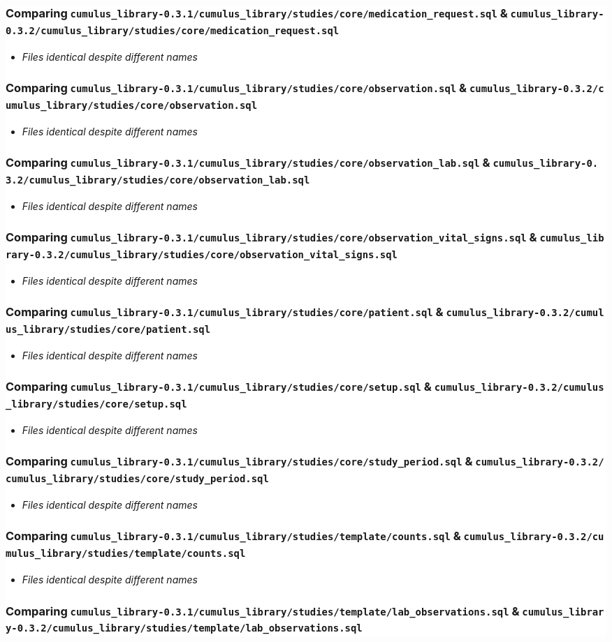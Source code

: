 ### Comparing `cumulus_library-0.3.1/cumulus_library/studies/core/medication_request.sql` & `cumulus_library-0.3.2/cumulus_library/studies/core/medication_request.sql`

 * *Files identical despite different names*

### Comparing `cumulus_library-0.3.1/cumulus_library/studies/core/observation.sql` & `cumulus_library-0.3.2/cumulus_library/studies/core/observation.sql`

 * *Files identical despite different names*

### Comparing `cumulus_library-0.3.1/cumulus_library/studies/core/observation_lab.sql` & `cumulus_library-0.3.2/cumulus_library/studies/core/observation_lab.sql`

 * *Files identical despite different names*

### Comparing `cumulus_library-0.3.1/cumulus_library/studies/core/observation_vital_signs.sql` & `cumulus_library-0.3.2/cumulus_library/studies/core/observation_vital_signs.sql`

 * *Files identical despite different names*

### Comparing `cumulus_library-0.3.1/cumulus_library/studies/core/patient.sql` & `cumulus_library-0.3.2/cumulus_library/studies/core/patient.sql`

 * *Files identical despite different names*

### Comparing `cumulus_library-0.3.1/cumulus_library/studies/core/setup.sql` & `cumulus_library-0.3.2/cumulus_library/studies/core/setup.sql`

 * *Files identical despite different names*

### Comparing `cumulus_library-0.3.1/cumulus_library/studies/core/study_period.sql` & `cumulus_library-0.3.2/cumulus_library/studies/core/study_period.sql`

 * *Files identical despite different names*

### Comparing `cumulus_library-0.3.1/cumulus_library/studies/template/counts.sql` & `cumulus_library-0.3.2/cumulus_library/studies/template/counts.sql`

 * *Files identical despite different names*

### Comparing `cumulus_library-0.3.1/cumulus_library/studies/template/lab_observations.sql` & `cumulus_library-0.3.2/cumulus_library/studies/template/lab_observations.sql`
